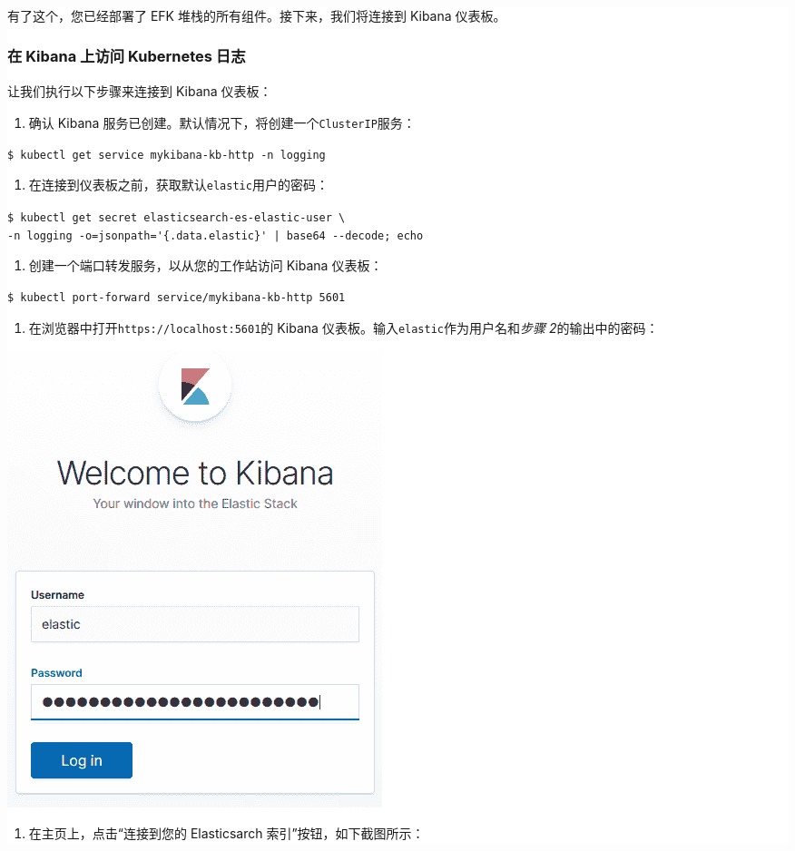 有了这个，您已经部署了 EFK 堆栈的所有组件。接下来，我们将连接到 Kibana 仪表板。

### 在 Kibana 上访问 Kubernetes 日志

让我们执行以下步骤来连接到 Kibana 仪表板：

1.  确认 Kibana 服务已创建。默认情况下，将创建一个`ClusterIP`服务：

```
$ kubectl get service mykibana-kb-http -n logging
```

1.  在连接到仪表板之前，获取默认`elastic`用户的密码：

```
$ kubectl get secret elasticsearch-es-elastic-user \
-n logging -o=jsonpath='{.data.elastic}' | base64 --decode; echo
```

1.  创建一个端口转发服务，以从您的工作站访问 Kibana 仪表板：

```
$ kubectl port-forward service/mykibana-kb-http 5601
```

1.  在浏览器中打开`https://localhost:5601`的 Kibana 仪表板。输入`elastic`作为用户名和*步骤 2*的输出中的密码：

![](img/57f5d206-05cf-4c26-866b-4a4abc8d4224.png)

1.  在主页上，点击“连接到您的 Elasticsarch 索引”按钮，如下截图所示：
